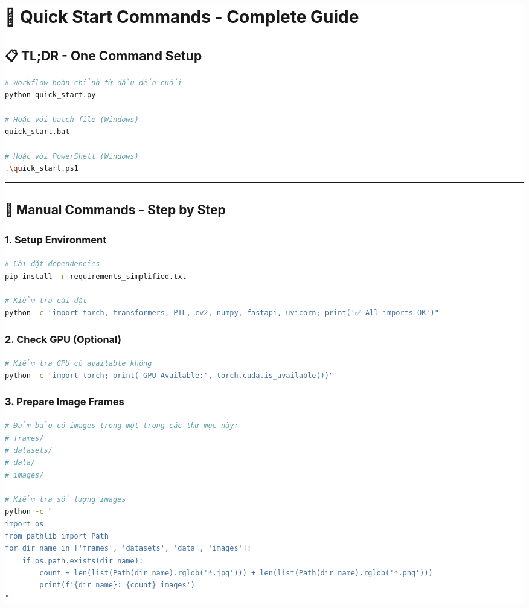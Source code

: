 # 🚀 Quick Start Commands - Complete Guide

## 📋 **TL;DR - One Command Setup**

```bash
# Workflow hoàn chỉnh từ đầu đến cuối
python quick_start.py

# Hoặc với batch file (Windows)
quick_start.bat

# Hoặc với PowerShell (Windows)
.\quick_start.ps1
```

---

## 🔧 **Manual Commands - Step by Step**

### **1. Setup Environment**
```bash
# Cài đặt dependencies
pip install -r requirements_simplified.txt

# Kiểm tra cài đặt
python -c "import torch, transformers, PIL, cv2, numpy, fastapi, uvicorn; print('✅ All imports OK')"
```

### **2. Check GPU (Optional)**
```bash
# Kiểm tra GPU có available không
python -c "import torch; print('GPU Available:', torch.cuda.is_available())"
```

### **3. Prepare Image Frames**
```bash
# Đảm bảo có images trong một trong các thư mục này:
# frames/
# datasets/
# data/
# images/

# Kiểm tra số lượng images
python -c "
import os
from pathlib import Path
for dir_name in ['frames', 'datasets', 'data', 'images']:
    if os.path.exists(dir_name):
        count = len(list(Path(dir_name).rglob('*.jpg'))) + len(list(Path(dir_name).rglob('*.png')))
        print(f'{dir_name}: {count} images')
"
```
